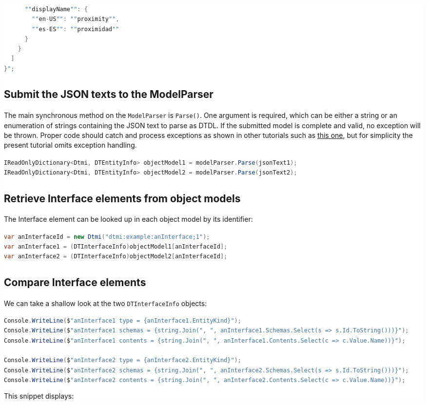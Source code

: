 ```C# Snippet:DtdlParserTutorial09_ObtainSecondDtdlText
      ""displayName"": {
        ""en-US"": ""proximity"",
        ""es-ES"": ""proximidad""
      }
    }
  ]
}";
```

## Submit the JSON texts to the ModelParser

The main synchronous method on the `ModelParser` is `Parse()`.
One argument is required, which can be either a string or an enumeration of strings containing the JSON text to parse as DTDL.
If the submitted model is complete and valid, no exception will be thrown.
Proper code should catch and process exceptions as shown in other tutorials such as [this one](Tutorial02_FixInvalidDtdlModel.md), but for simplicity the present tutorial omits exception handling.

```C# Snippet:DtdlParserTutorial09_CallParse
IReadOnlyDictionary<Dtmi, DTEntityInfo> objectModel1 = modelParser.Parse(jsonText1);
IReadOnlyDictionary<Dtmi, DTEntityInfo> objectModel2 = modelParser.Parse(jsonText2);
```

## Retrieve Interface elements from object models

The Interface element can be looked up in each object model by its identifier:

```C# Snippet:DtdlParserTutorial09_GetInterfacesById
var anInterfaceId = new Dtmi("dtmi:example:anInterface;1");
var anInterface1 = (DTInterfaceInfo)objectModel1[anInterfaceId];
var anInterface2 = (DTInterfaceInfo)objectModel2[anInterfaceId];
```

## Compare Interface elements

We can take a shallow look at the two `DTInterfaceInfo` objects:

```C# Snippet:DtdlParserTutorial09_DisplayInterfaceProperties
Console.WriteLine($"anInterface1 type = {anInterface1.EntityKind}");
Console.WriteLine($"anInterface1 schemas = {string.Join(", ", anInterface1.Schemas.Select(s => s.Id.ToString()))}");
Console.WriteLine($"anInterface1 contents = {string.Join(", ", anInterface1.Contents.Select(c => c.Value.Name))}");

Console.WriteLine($"anInterface2 type = {anInterface2.EntityKind}");
Console.WriteLine($"anInterface2 schemas = {string.Join(", ", anInterface2.Schemas.Select(s => s.Id.ToString()))}");
Console.WriteLine($"anInterface2 contents = {string.Join(", ", anInterface2.Contents.Select(c => c.Value.Name))}");
```

This snippet displays:
